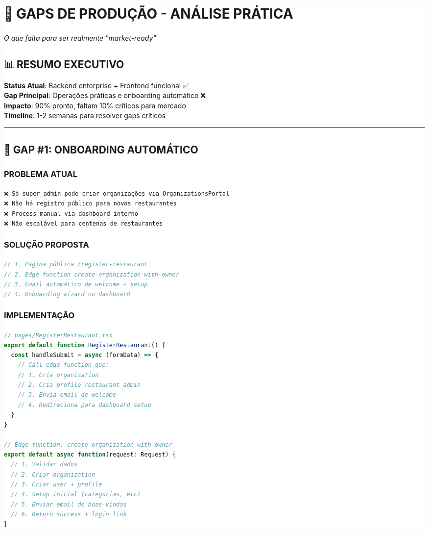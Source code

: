# 🎯 **GAPS DE PRODUÇÃO - ANÁLISE PRÁTICA**
*O que falta para ser realmente "market-ready"*

## 📊 **RESUMO EXECUTIVO**

**Status Atual**: Backend enterprise + Frontend funcional ✅  
**Gap Principal**: Operações práticas e onboarding automático ❌  
**Impacto**: 90% pronto, faltam 10% críticos para mercado  
**Timeline**: 1-2 semanas para resolver gaps críticos  

---

## 🔴 **GAP #1: ONBOARDING AUTOMÁTICO**

### **PROBLEMA ATUAL**
```
❌ Só super_admin pode criar organizações via OrganizationsPortal
❌ Não há registro público para novos restaurantes  
❌ Process manual via dashboard interno
❌ Não escalável para centenas de restaurantes
```

### **SOLUÇÃO PROPOSTA**
```typescript
// 1. Página pública /register-restaurant
// 2. Edge function create-organization-with-owner
// 3. Email automático de welcome + setup
// 4. Onboarding wizard no dashboard
```

### **IMPLEMENTAÇÃO**
```typescript
// pages/RegisterRestaurant.tsx
export default function RegisterRestaurant() {
  const handleSubmit = async (formData) => {
    // Call edge function que:
    // 1. Cria organization
    // 2. Cria profile restaurant_admin
    // 3. Envia email de welcome
    // 4. Redireciona para dashboard setup
  }
}

// Edge function: create-organization-with-owner
export default async function(request: Request) {
  // 1. Validar dados
  // 2. Criar organization
  // 3. Criar user + profile
  // 4. Setup inicial (categorias, etc)
  // 5. Enviar email de boas-vindas
  // 6. Return success + login link
}
```
